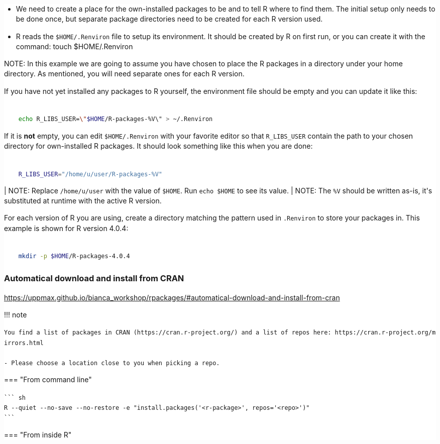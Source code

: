 - We need to create a place for the own-installed packages to be and to tell R where to find them. The initial setup only needs to be done once, but separate package directories need to be created for each R version used.

- R reads the ``$HOME/.Renviron`` file to setup its environment. It should be created by R on first run, or you can create it with the command: touch $HOME/.Renviron

NOTE: In this example we are going to assume you have chosen to place the R packages in a directory under your home directory. As mentioned, you will need separate ones for each R version.

If you have not yet installed any packages to R yourself, the environment file
should be empty and you can update it like this: 

``` sh 

    echo R_LIBS_USER=\"$HOME/R-packages-%V\" > ~/.Renviron
```

If it is **not** empty, you can edit ``$HOME/.Renviron`` with your favorite
editor so that ``R_LIBS_USER`` contain the path to your chosen directory for
own-installed R packages. It should look something like this when you are done:

``` sh 

    R_LIBS_USER="/home/u/user/R-packages-%V"
```

| NOTE: Replace ``/home/u/user`` with the value of ``$HOME``. Run ``echo $HOME`` to see its value.
| NOTE: The ``%V`` should be written as-is, it's substituted at runtime with the active R version.

For each version of R you are using, create a directory matching the pattern
used in ``.Renviron`` to store your packages in. This example is shown for R
version 4.0.4:

``` sh 

    mkdir -p $HOME/R-packages-4.0.4
```

### Automatical download and install from CRAN

https://uppmax.github.io/bianca_workshop/rpackages/#automatical-download-and-install-from-cran

!!! note

    You find a list of packages in CRAN (https://cran.r-project.org/) and a list of repos here: https://cran.r-project.org/mirrors.html 

    - Please choose a location close to you when picking a repo. 


=== "From command line"

    ``` sh 
    R --quiet --no-save --no-restore -e "install.packages('<r-package>', repos='<repo>')"
    ```
    
=== "From inside R"
